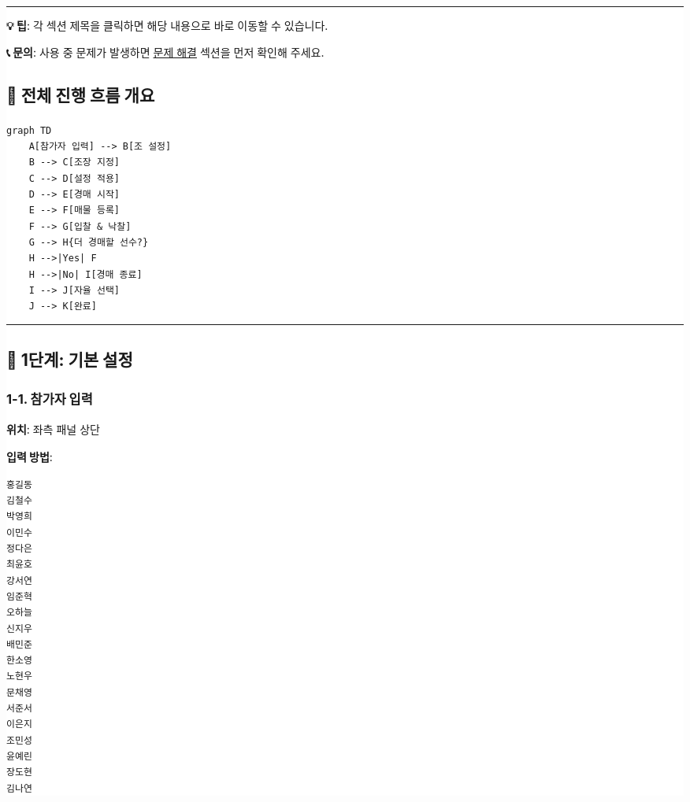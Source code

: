 ***

**💡 팁**: 각 섹션 제목을 클릭하면 해당 내용으로 바로 이동할 수 있습니다.

**📞 문의**: 사용 중 문제가 발생하면 [문제 해결](#문제-해결) 섹션을 먼저 확인해 주세요.
## 🎯 전체 진행 흐름 개요

```mermaid
graph TD
    A[참가자 입력] --> B[조 설정]
    B --> C[조장 지정]
    C --> D[설정 적용]
    D --> E[경매 시작]
    E --> F[매물 등록]
    F --> G[입찰 & 낙찰]
    G --> H{더 경매할 선수?}
    H -->|Yes| F
    H -->|No| I[경매 종료]
    I --> J[자율 선택]
    J --> K[완료]
```

***

## 📝 **1단계: 기본 설정**

### **1-1. 참가자 입력**

**위치**: 좌측 패널 상단

**입력 방법**:
```
홍길동
김철수
박영희
이민수
정다은
최윤호
강서연
임준혁
오하늘
신지우
배민준
한소영
노현우
문채영
서준서
이은지
조민성
윤예린
장도현
김나연
```
